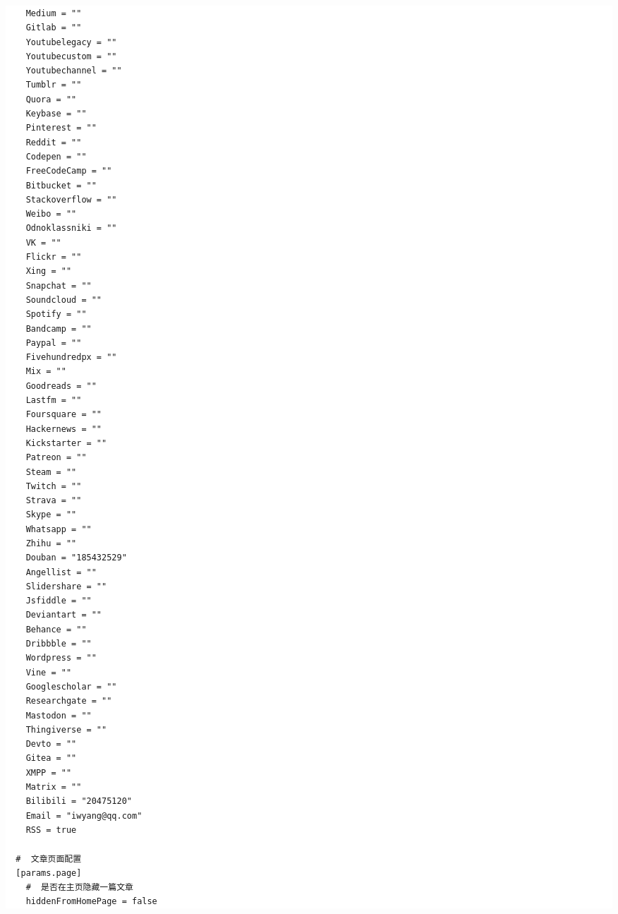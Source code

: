 ```
    Medium = ""
    Gitlab = ""
    Youtubelegacy = ""
    Youtubecustom = ""
    Youtubechannel = ""
    Tumblr = ""
    Quora = ""
    Keybase = ""
    Pinterest = ""
    Reddit = ""
    Codepen = ""
    FreeCodeCamp = ""
    Bitbucket = ""
    Stackoverflow = ""
    Weibo = ""
    Odnoklassniki = ""
    VK = ""
    Flickr = ""
    Xing = ""
    Snapchat = ""
    Soundcloud = ""
    Spotify = ""
    Bandcamp = ""
    Paypal = ""
    Fivehundredpx = ""
    Mix = ""
    Goodreads = ""
    Lastfm = ""
    Foursquare = ""
    Hackernews = ""
    Kickstarter = ""
    Patreon = ""
    Steam = ""
    Twitch = ""
    Strava = ""
    Skype = ""
    Whatsapp = ""
    Zhihu = ""
    Douban = "185432529"
    Angellist = ""
    Slidershare = ""
    Jsfiddle = ""
    Deviantart = ""
    Behance = ""
    Dribbble = ""
    Wordpress = ""
    Vine = ""
    Googlescholar = ""
    Researchgate = ""
    Mastodon = ""
    Thingiverse = ""
    Devto = ""
    Gitea = ""
    XMPP = ""
    Matrix = ""
    Bilibili = "20475120"
    Email = "iwyang@qq.com"
    RSS = true  

  #  文章页面配置
  [params.page]
    #  是否在主页隐藏一篇文章
    hiddenFromHomePage = false
```